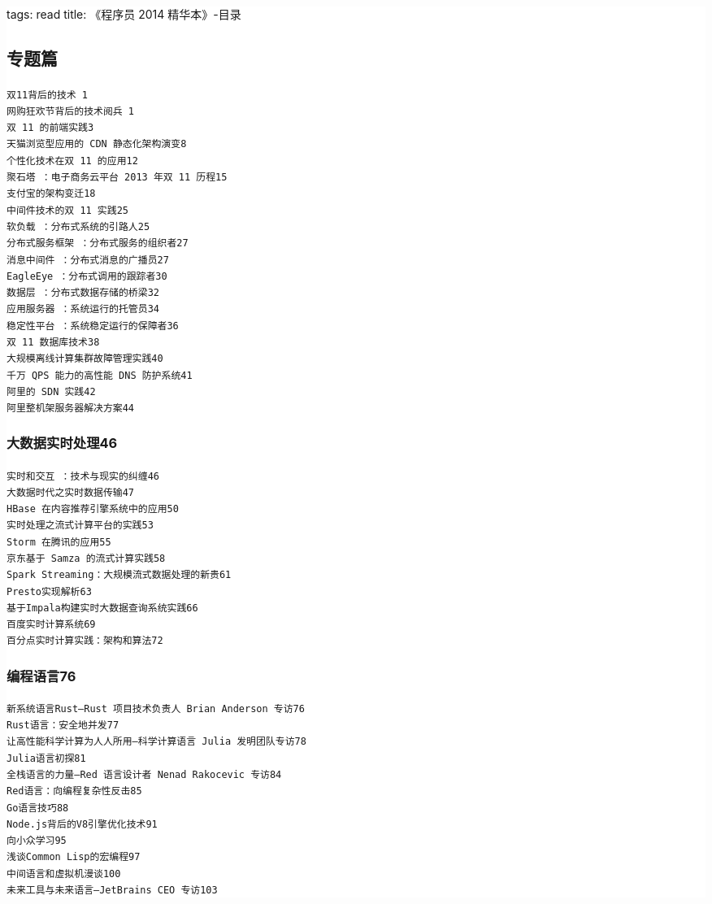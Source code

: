 tags: read
title: 《程序员 2014 精华本》-目录


## 专题篇

	双11背后的技术 1
	网购狂欢节背后的技术阅兵 1
	双 11 的前端实践3
	天猫浏览型应用的 CDN 静态化架构演变8
	个性化技术在双 11 的应用12
	聚石塔 ：电子商务云平台 2013 年双 11 历程15
	支付宝的架构变迁18
	中间件技术的双 11 实践25
	软负载 ：分布式系统的引路人25
	分布式服务框架 ：分布式服务的组织者27
	消息中间件 ：分布式消息的广播员27
	EagleEye ：分布式调用的跟踪者30
	数据层 ：分布式数据存储的桥梁32
	应用服务器 ：系统运行的托管员34
	稳定性平台 ：系统稳定运行的保障者36
	双 11 数据库技术38
	大规模离线计算集群故障管理实践40
	千万 QPS 能力的高性能 DNS 防护系统41
	阿里的 SDN 实践42
	阿里整机架服务器解决方案44

### 大数据实时处理46

	实时和交互 ：技术与现实的纠缠46
	大数据时代之实时数据传输47
	HBase 在内容推荐引擎系统中的应用50
	实时处理之流式计算平台的实践53
	Storm 在腾讯的应用55
	京东基于 Samza 的流式计算实践58
	Spark Streaming：大规模流式数据处理的新贵61
	Presto实现解析63
	基于Impala构建实时大数据查询系统实践66
	百度实时计算系统69
	百分点实时计算实践：架构和算法72

### 编程语言76

	新系统语言Rust—Rust 项目技术负责人 Brian Anderson 专访76
	Rust语言：安全地并发77
	让高性能科学计算为人人所用—科学计算语言 Julia 发明团队专访78
	Julia语言初探81
	全栈语言的力量—Red 语言设计者 Nenad Rakocevic 专访84
	Red语言：向编程复杂性反击85
	Go语言技巧88
	Node.js背后的V8引擎优化技术91
	向小众学习95
	浅谈Common Lisp的宏编程97
	中间语言和虚拟机漫谈100
	未来工具与未来语言—JetBrains CEO 专访103
